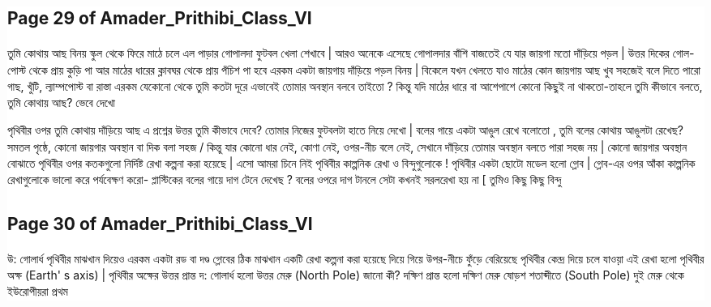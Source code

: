 
## Page 29 of Amader_Prithibi_Class_VI
তুমি কোথায় আছ
বিনয় স্কুল থেকে ফিরে মাঠে চলে এল
পাড়ার গোপালদা ফুটবল
খেলা শেখাবে | আরও অনেকে এসেছে
গোপালদার বাঁশি বাজতেই যে
যার জায়গা মতো দাঁড়িয়ে পড়ল | উত্তর দিকের গোল-পোস্ট থেকে প্রায়
কুড়ি পা আর মাঠের ধারের ক্লাবঘর থেকে প্রায় পঁচিশ পা হবে এরকম
একটা জায়গায় দাঁড়িয়ে পড়ল বিনয় |
বিকেলে যখন খেলতে যাও
মাঠের কোন জায়গায় আছ খুব সহজেই বলে দিতে পারো
গাছ, খুঁটি, ল্যাম্পপোস্ট বা রাস্তা এরকম যেকোনো
থেকে তুমি কতটা দূরে
এভাবেই তোমার অবস্থান বলবে
তাইতো ? কিন্তু যদি মাঠের ধারে বা আশেপাশে কোনো কিছুই না থাকতো-তাহলে তুমি কীভাবে বলতে, তুমি কোথায়
আছ?
ভেবে দেখো

পৃথিবীর ওপর তুমি কোথায় দাঁড়িয়ে আছ
এ প্রশ্নের
উত্তর
তুমি কীভাবে দেবে?
তোমার নিজের ফুটবলটা হাতে নিয়ে দেখো |
বলের গায়ে একটা আঙুল রেখে বলোতো , তুমি
বলের কোথায় আঙুলটা রেখেছ?
সমতল পৃষ্ঠে, কোনো জায়গার অবস্থান বা দিক বলা সহজ
/ কিন্তু যার কোনো ধার নেই, কোণা নেই, ওপর-নীচ
বলে
নেই, সেখানে দাঁড়িয়ে তোমার অবস্থান বলতে পারা সহজ নয় | কোনো জায়গার অবস্থান বোঝাতে পৃথিবীর
ওপর কতকগুলো নির্দিষ্ট
রেখা কল্পনা করা হয়েছে |
এসো আমরা চিনে নিই পৃথিবীর কাল্পনিক রেখা ও
বিন্দুগুলোকে !
পৃথিবীর একটা ছোটো মডেল হলো গ্লোব |
গ্লোব-এর ওপর আঁকা কাল্পনিক রেখাগুলোকে ভালো
করে পর্যবেক্ষণ করো-
প্লাস্টিকের বলের গায়ে দাগ টেনে দেখেছ
?
বলের ওপরে দাগ টানলে সেটা কখনই সরলরেখা হয় না [
তুমিও
কিছু
কিছু
বিন্দু


## Page 30 of Amader_Prithibi_Class_VI
উ: গোলার্ধ
পৃথিবীর মাঝখান দিয়েও এরকম
একটা রড বা দণ্ড গ্লোবের ঠিক মাঝখান
একটি রেখা কল্পনা করা হয়েছে
দিয়ে গিয়ে উপর-নীচে ফুঁড়ে বেরিয়েছে
পৃথিবীর কেন্দ্র দিয়ে চলে যাওয়়া এই
রেখা হলো পৃথিবীর অক্ষ (Earth' s
axis) | পৃথিবীর অক্ষের উত্তর প্রান্ত
দ: গোলার্ধ
হলো উত্তর মেরু (North Pole)
জানো কী?
দক্ষিণ প্রান্ত হলো দক্ষিণ মেরু
ষোড়শ শতাব্দীতে
(South Pole)
দুই মেরু থেকে
ইউরোপীয়রা প্রথম
